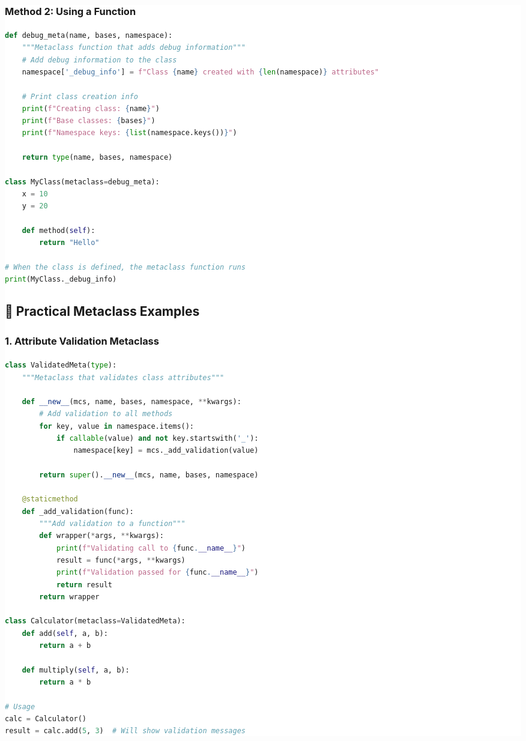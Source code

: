 ### Method 2: Using a Function

```python
def debug_meta(name, bases, namespace):
    """Metaclass function that adds debug information"""
    # Add debug information to the class
    namespace['_debug_info'] = f"Class {name} created with {len(namespace)} attributes"
    
    # Print class creation info
    print(f"Creating class: {name}")
    print(f"Base classes: {bases}")
    print(f"Namespace keys: {list(namespace.keys())}")
    
    return type(name, bases, namespace)

class MyClass(metaclass=debug_meta):
    x = 10
    y = 20
    
    def method(self):
        return "Hello"

# When the class is defined, the metaclass function runs
print(MyClass._debug_info)
```

## 🔧 Practical Metaclass Examples

### 1. Attribute Validation Metaclass

```python
class ValidatedMeta(type):
    """Metaclass that validates class attributes"""
    
    def __new__(mcs, name, bases, namespace, **kwargs):
        # Add validation to all methods
        for key, value in namespace.items():
            if callable(value) and not key.startswith('_'):
                namespace[key] = mcs._add_validation(value)
        
        return super().__new__(mcs, name, bases, namespace)
    
    @staticmethod
    def _add_validation(func):
        """Add validation to a function"""
        def wrapper(*args, **kwargs):
            print(f"Validating call to {func.__name__}")
            result = func(*args, **kwargs)
            print(f"Validation passed for {func.__name__}")
            return result
        return wrapper

class Calculator(metaclass=ValidatedMeta):
    def add(self, a, b):
        return a + b
    
    def multiply(self, a, b):
        return a * b

# Usage
calc = Calculator()
result = calc.add(5, 3)  # Will show validation messages
```

